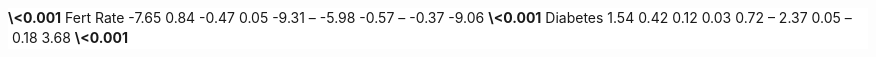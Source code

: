 </td>
<td style=" padding:0.2cm; text-align:left; vertical-align:top; text-align:center;  col9">
<strong>\<0.001</strong>
</td>
</tr>
<tr>
<td style=" padding:0.2cm; text-align:left; vertical-align:top; text-align:left; ">
Fert Rate
</td>
<td style=" padding:0.2cm; text-align:left; vertical-align:top; text-align:center;  ">
-7.65
</td>
<td style=" padding:0.2cm; text-align:left; vertical-align:top; text-align:center;  ">
0.84
</td>
<td style=" padding:0.2cm; text-align:left; vertical-align:top; text-align:center;  ">
-0.47
</td>
<td style=" padding:0.2cm; text-align:left; vertical-align:top; text-align:center;  ">
0.05
</td>
<td style=" padding:0.2cm; text-align:left; vertical-align:top; text-align:center;  ">
-9.31 – -5.98
</td>
<td style=" padding:0.2cm; text-align:left; vertical-align:top; text-align:center;  col7">
-0.57 – -0.37
</td>
<td style=" padding:0.2cm; text-align:left; vertical-align:top; text-align:center;  col8">
-9.06
</td>
<td style=" padding:0.2cm; text-align:left; vertical-align:top; text-align:center;  col9">
<strong>\<0.001</strong>
</td>
</tr>
<tr>
<td style=" padding:0.2cm; text-align:left; vertical-align:top; text-align:left; ">
Diabetes
</td>
<td style=" padding:0.2cm; text-align:left; vertical-align:top; text-align:center;  ">
1.54
</td>
<td style=" padding:0.2cm; text-align:left; vertical-align:top; text-align:center;  ">
0.42
</td>
<td style=" padding:0.2cm; text-align:left; vertical-align:top; text-align:center;  ">
0.12
</td>
<td style=" padding:0.2cm; text-align:left; vertical-align:top; text-align:center;  ">
0.03
</td>
<td style=" padding:0.2cm; text-align:left; vertical-align:top; text-align:center;  ">
0.72 – 2.37
</td>
<td style=" padding:0.2cm; text-align:left; vertical-align:top; text-align:center;  col7">
0.05 – 0.18
</td>
<td style=" padding:0.2cm; text-align:left; vertical-align:top; text-align:center;  col8">
3.68
</td>
<td style=" padding:0.2cm; text-align:left; vertical-align:top; text-align:center;  col9">
<strong>\<0.001</strong>
</td>
</tr>
<tr>